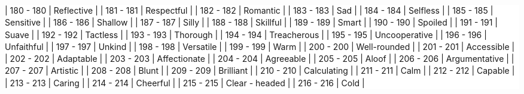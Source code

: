 | 180 - 180 | Reflective |
| 181 - 181 | Respectful |
| 182 - 182 | Romantic |
| 183 - 183 | Sad |
| 184 - 184 | Selfless |
| 185 - 185 | Sensitive |
| 186 - 186 | Shallow |
| 187 - 187 | Silly |
| 188 - 188 | Skillful |
| 189 - 189 | Smart |
| 190 - 190 | Spoiled |
| 191 - 191 | Suave |
| 192 - 192 | Tactless |
| 193 - 193 | Thorough |
| 194 - 194 | Treacherous |
| 195 - 195 | Uncooperative |
| 196 - 196 | Unfaithful |
| 197 - 197 | Unkind |
| 198 - 198 | Versatile |
| 199 - 199 | Warm |
| 200 - 200 | Well-rounded |
| 201 - 201 | Accessible |
| 202 - 202 | Adaptable |
| 203 - 203 | Affectionate |
| 204 - 204 | Agreeable |
| 205 - 205 | Aloof |
| 206 - 206 | Argumentative |
| 207 - 207 | Artistic |
| 208 - 208 | Blunt |
| 209 - 209 | Brilliant |
| 210 - 210 | Calculating |
| 211 - 211 | Calm |
| 212 - 212 | Capable |
| 213 - 213 | Caring |
| 214 - 214 | Cheerful |
| 215 - 215 | Clear - headed |
| 216 - 216 | Cold |